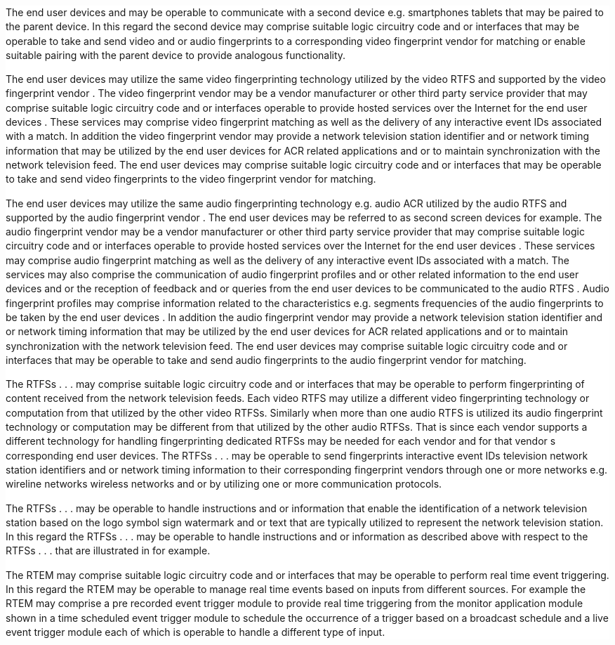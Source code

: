The end user devices and may be operable to communicate with a second device e.g. smartphones tablets that may be paired to the parent device. In this regard the second device may comprise suitable logic circuitry code and or interfaces that may be operable to take and send video and or audio fingerprints to a corresponding video fingerprint vendor for matching or enable suitable pairing with the parent device to provide analogous functionality.

The end user devices may utilize the same video fingerprinting technology utilized by the video RTFS and supported by the video fingerprint vendor . The video fingerprint vendor may be a vendor manufacturer or other third party service provider that may comprise suitable logic circuitry code and or interfaces operable to provide hosted services over the Internet for the end user devices . These services may comprise video fingerprint matching as well as the delivery of any interactive event IDs associated with a match. In addition the video fingerprint vendor may provide a network television station identifier and or network timing information that may be utilized by the end user devices for ACR related applications and or to maintain synchronization with the network television feed. The end user devices may comprise suitable logic circuitry code and or interfaces that may be operable to take and send video fingerprints to the video fingerprint vendor for matching.

The end user devices may utilize the same audio fingerprinting technology e.g. audio ACR utilized by the audio RTFS and supported by the audio fingerprint vendor . The end user devices may be referred to as second screen devices for example. The audio fingerprint vendor may be a vendor manufacturer or other third party service provider that may comprise suitable logic circuitry code and or interfaces operable to provide hosted services over the Internet for the end user devices . These services may comprise audio fingerprint matching as well as the delivery of any interactive event IDs associated with a match. The services may also comprise the communication of audio fingerprint profiles and or other related information to the end user devices and or the reception of feedback and or queries from the end user devices to be communicated to the audio RTFS . Audio fingerprint profiles may comprise information related to the characteristics e.g. segments frequencies of the audio fingerprints to be taken by the end user devices . In addition the audio fingerprint vendor may provide a network television station identifier and or network timing information that may be utilized by the end user devices for ACR related applications and or to maintain synchronization with the network television feed. The end user devices may comprise suitable logic circuitry code and or interfaces that may be operable to take and send audio fingerprints to the audio fingerprint vendor for matching.

The RTFSs . . . may comprise suitable logic circuitry code and or interfaces that may be operable to perform fingerprinting of content received from the network television feeds. Each video RTFS may utilize a different video fingerprinting technology or computation from that utilized by the other video RTFSs. Similarly when more than one audio RTFS is utilized its audio fingerprint technology or computation may be different from that utilized by the other audio RTFSs. That is since each vendor supports a different technology for handling fingerprinting dedicated RTFSs may be needed for each vendor and for that vendor s corresponding end user devices. The RTFSs . . . may be operable to send fingerprints interactive event IDs television network station identifiers and or network timing information to their corresponding fingerprint vendors through one or more networks e.g. wireline networks wireless networks and or by utilizing one or more communication protocols.

The RTFSs . . . may be operable to handle instructions and or information that enable the identification of a network television station based on the logo symbol sign watermark and or text that are typically utilized to represent the network television station. In this regard the RTFSs . . . may be operable to handle instructions and or information as described above with respect to the RTFSs . . . that are illustrated in for example.

The RTEM may comprise suitable logic circuitry code and or interfaces that may be operable to perform real time event triggering. In this regard the RTEM may be operable to manage real time events based on inputs from different sources. For example the RTEM may comprise a pre recorded event trigger module to provide real time triggering from the monitor application module shown in a time scheduled event trigger module to schedule the occurrence of a trigger based on a broadcast schedule and a live event trigger module each of which is operable to handle a different type of input.
